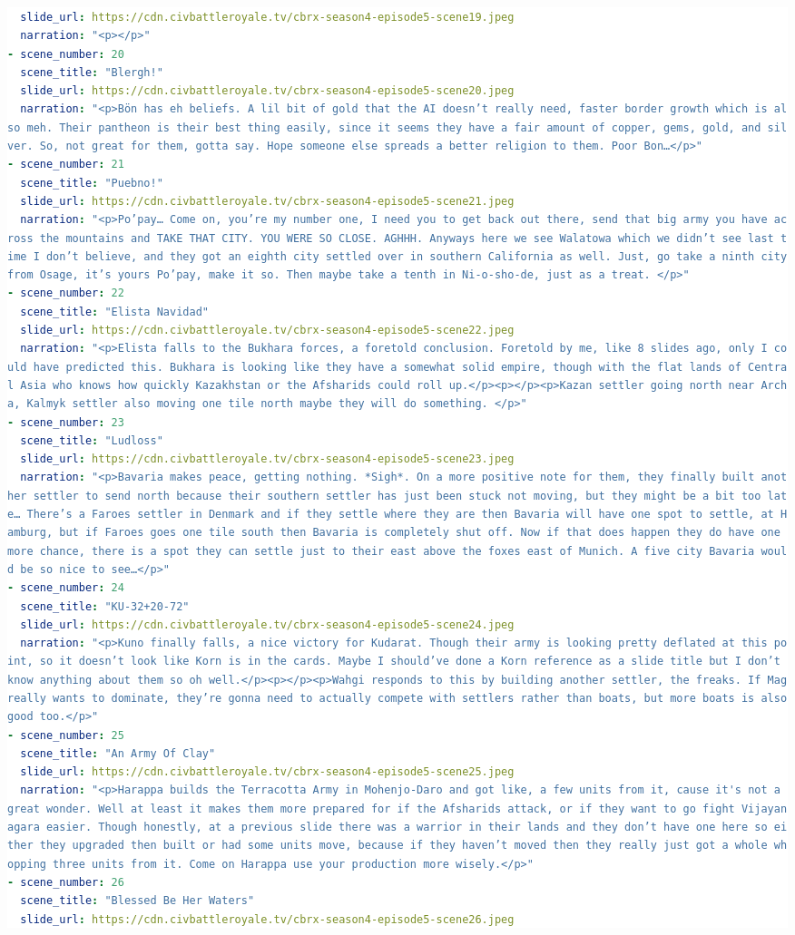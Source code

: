 ```yaml
  slide_url: https://cdn.civbattleroyale.tv/cbrx-season4-episode5-scene19.jpeg
  narration: "<p></p>"
- scene_number: 20
  scene_title: "Blergh!"
  slide_url: https://cdn.civbattleroyale.tv/cbrx-season4-episode5-scene20.jpeg
  narration: "<p>Bön has eh beliefs. A lil bit of gold that the AI doesn’t really need, faster border growth which is also meh. Their pantheon is their best thing easily, since it seems they have a fair amount of copper, gems, gold, and silver. So, not great for them, gotta say. Hope someone else spreads a better religion to them. Poor Bon…</p>"
- scene_number: 21
  scene_title: "Puebno!"
  slide_url: https://cdn.civbattleroyale.tv/cbrx-season4-episode5-scene21.jpeg
  narration: "<p>Po’pay… Come on, you’re my number one, I need you to get back out there, send that big army you have across the mountains and TAKE THAT CITY. YOU WERE SO CLOSE. AGHHH. Anyways here we see Walatowa which we didn’t see last time I don’t believe, and they got an eighth city settled over in southern California as well. Just, go take a ninth city from Osage, it’s yours Po’pay, make it so. Then maybe take a tenth in Ni-o-sho-de, just as a treat. </p>"
- scene_number: 22
  scene_title: "Elista Navidad"
  slide_url: https://cdn.civbattleroyale.tv/cbrx-season4-episode5-scene22.jpeg
  narration: "<p>Elista falls to the Bukhara forces, a foretold conclusion. Foretold by me, like 8 slides ago, only I could have predicted this. Bukhara is looking like they have a somewhat solid empire, though with the flat lands of Central Asia who knows how quickly Kazakhstan or the Afsharids could roll up.</p><p></p><p>Kazan settler going north near Archa, Kalmyk settler also moving one tile north maybe they will do something. </p>"
- scene_number: 23
  scene_title: "Ludloss"
  slide_url: https://cdn.civbattleroyale.tv/cbrx-season4-episode5-scene23.jpeg
  narration: "<p>Bavaria makes peace, getting nothing. *Sigh*. On a more positive note for them, they finally built another settler to send north because their southern settler has just been stuck not moving, but they might be a bit too late… There’s a Faroes settler in Denmark and if they settle where they are then Bavaria will have one spot to settle, at Hamburg, but if Faroes goes one tile south then Bavaria is completely shut off. Now if that does happen they do have one more chance, there is a spot they can settle just to their east above the foxes east of Munich. A five city Bavaria would be so nice to see…</p>"
- scene_number: 24
  scene_title: "KU-32+20-72"
  slide_url: https://cdn.civbattleroyale.tv/cbrx-season4-episode5-scene24.jpeg
  narration: "<p>Kuno finally falls, a nice victory for Kudarat. Though their army is looking pretty deflated at this point, so it doesn’t look like Korn is in the cards. Maybe I should’ve done a Korn reference as a slide title but I don’t know anything about them so oh well.</p><p></p><p>Wahgi responds to this by building another settler, the freaks. If Mag really wants to dominate, they’re gonna need to actually compete with settlers rather than boats, but more boats is also good too.</p>"
- scene_number: 25
  scene_title: "An Army Of Clay"
  slide_url: https://cdn.civbattleroyale.tv/cbrx-season4-episode5-scene25.jpeg
  narration: "<p>Harappa builds the Terracotta Army in Mohenjo-Daro and got like, a few units from it, cause it's not a great wonder. Well at least it makes them more prepared for if the Afsharids attack, or if they want to go fight Vijayanagara easier. Though honestly, at a previous slide there was a warrior in their lands and they don’t have one here so either they upgraded then built or had some units move, because if they haven’t moved then they really just got a whole whopping three units from it. Come on Harappa use your production more wisely.</p>"
- scene_number: 26
  scene_title: "Blessed Be Her Waters"
  slide_url: https://cdn.civbattleroyale.tv/cbrx-season4-episode5-scene26.jpeg
```